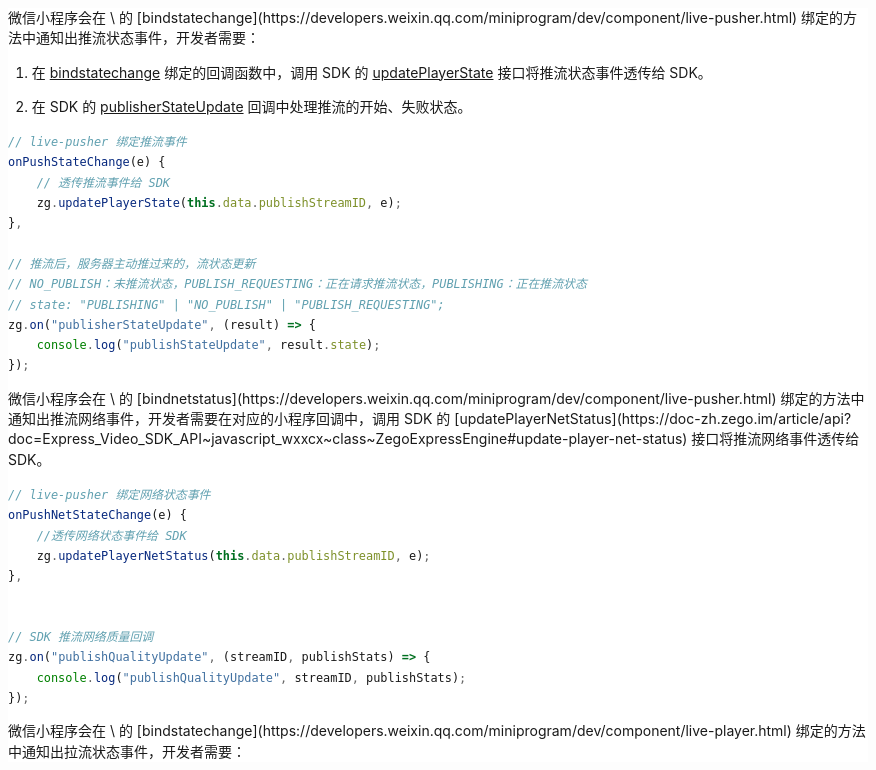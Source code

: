 </Step>
<Step title="用户推送音视频流的状态通知">
<Tabs>
<Tab title="推流状态事件">
微信小程序会在 \<live-pusher> 的 [bindstatechange](https://developers.weixin.qq.com/miniprogram/dev/component/live-pusher.html) 绑定的方法中通知出推流状态事件，开发者需要：

1. 在 [bindstatechange](https://developers.weixin.qq.com/miniprogram/dev/component/live-pusher.html) 绑定的回调函数中，调用 SDK 的 [updatePlayerState](https://doc-zh.zego.im/article/api?doc=Express_Video_SDK_API~javascript_wxxcx~class~ZegoExpressEngine#update-player-state) 接口将推流状态事件透传给 SDK。

2. 在 SDK 的 [publisherStateUpdate](https://doc-zh.zego.im/article/api?doc=Express_Video_SDK_API~javascript_wxxcx~interface~ZegoWechatMiniEvent#publisher-state-update) 回调中处理推流的开始、失败状态。

```javascript
// live-pusher 绑定推流事件
onPushStateChange(e) {
    // 透传推流事件给 SDK
    zg.updatePlayerState(this.data.publishStreamID, e);
},

// 推流后，服务器主动推过来的，流状态更新
// NO_PUBLISH：未推流状态，PUBLISH_REQUESTING：正在请求推流状态，PUBLISHING：正在推流状态
// state: "PUBLISHING" | "NO_PUBLISH" | "PUBLISH_REQUESTING";
zg.on("publisherStateUpdate", (result) => {
    console.log("publishStateUpdate", result.state);
});
```
</Tab>
<Tab title="推流网络事件">
微信小程序会在 \<live-pusher> 的 [bindnetstatus](https://developers.weixin.qq.com/miniprogram/dev/component/live-pusher.html) 绑定的方法中通知出推流网络事件，开发者需要在对应的小程序回调中，调用 SDK 的 [updatePlayerNetStatus](https://doc-zh.zego.im/article/api?doc=Express_Video_SDK_API~javascript_wxxcx~class~ZegoExpressEngine#update-player-net-status) 接口将推流网络事件透传给 SDK。


```javascript
// live-pusher 绑定网络状态事件
onPushNetStateChange(e) {
    //透传网络状态事件给 SDK
    zg.updatePlayerNetStatus(this.data.publishStreamID, e);
},


// SDK 推流网络质量回调
zg.on("publishQualityUpdate", (streamID, publishStats) => {
    console.log("publishQualityUpdate", streamID, publishStats);
});
```

</Tab>
</Tabs>

</Step>
<Step title="用户拉取音视频流的状态通知">
<Tabs>
<Tab title="拉流状态事件">
微信小程序会在 \<live-player> 的 [bindstatechange](https://developers.weixin.qq.com/miniprogram/dev/component/live-player.html) 绑定的方法中通知出拉流状态事件，开发者需要：
